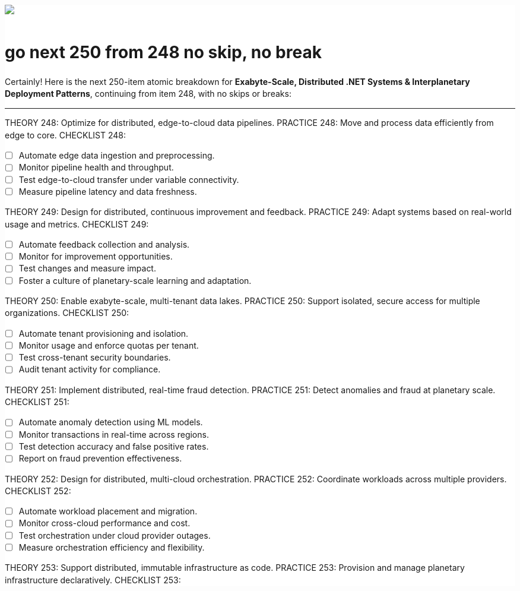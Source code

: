 <img src="https://r2cdn.perplexity.ai/pplx-full-logo-primary-dark%402x.png" class="logo" width="120"/>

# go next 250 from 248 no skip, no break

Certainly! Here is the next 250-item atomic breakdown for **Exabyte-Scale, Distributed .NET Systems \& Interplanetary Deployment Patterns**, continuing from item 248, with no skips or breaks:

---

THEORY 248: Optimize for distributed, edge-to-cloud data pipelines.
PRACTICE 248: Move and process data efficiently from edge to core.
CHECKLIST 248:

- [ ] Automate edge data ingestion and preprocessing.
- [ ] Monitor pipeline health and throughput.
- [ ] Test edge-to-cloud transfer under variable connectivity.
- [ ] Measure pipeline latency and data freshness.

THEORY 249: Design for distributed, continuous improvement and feedback.
PRACTICE 249: Adapt systems based on real-world usage and metrics.
CHECKLIST 249:

- [ ] Automate feedback collection and analysis.
- [ ] Monitor for improvement opportunities.
- [ ] Test changes and measure impact.
- [ ] Foster a culture of planetary-scale learning and adaptation.

THEORY 250: Enable exabyte-scale, multi-tenant data lakes.
PRACTICE 250: Support isolated, secure access for multiple organizations.
CHECKLIST 250:

- [ ] Automate tenant provisioning and isolation.
- [ ] Monitor usage and enforce quotas per tenant.
- [ ] Test cross-tenant security boundaries.
- [ ] Audit tenant activity for compliance.

THEORY 251: Implement distributed, real-time fraud detection.
PRACTICE 251: Detect anomalies and fraud at planetary scale.
CHECKLIST 251:

- [ ] Automate anomaly detection using ML models.
- [ ] Monitor transactions in real-time across regions.
- [ ] Test detection accuracy and false positive rates.
- [ ] Report on fraud prevention effectiveness.

THEORY 252: Design for distributed, multi-cloud orchestration.
PRACTICE 252: Coordinate workloads across multiple providers.
CHECKLIST 252:

- [ ] Automate workload placement and migration.
- [ ] Monitor cross-cloud performance and cost.
- [ ] Test orchestration under cloud provider outages.
- [ ] Measure orchestration efficiency and flexibility.

THEORY 253: Support distributed, immutable infrastructure as code.
PRACTICE 253: Provision and manage planetary infrastructure declaratively.
CHECKLIST 253:
